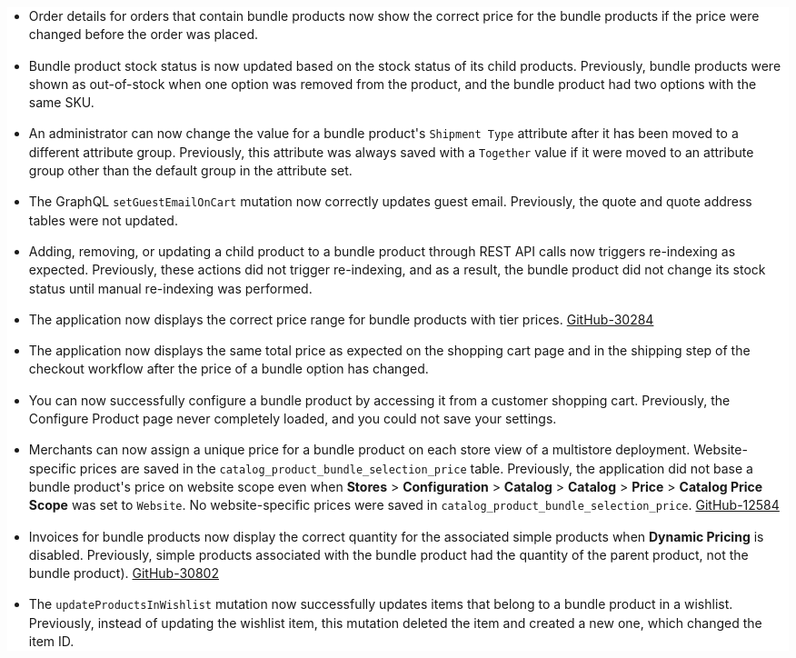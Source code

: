 

*  Order details for orders that contain bundle products now show the correct price for the bundle products if the price were changed before the order was placed.



*  Bundle product stock status is now updated based on the stock status of its child products. Previously, bundle products were shown as out-of-stock when one option was removed from the product, and the bundle product had two options with the same SKU.



*  An administrator can now change the value for a bundle product's `Shipment Type` attribute after it has been moved to a different attribute group. Previously, this attribute was always saved with a `Together` value if it were moved to an attribute group other than the default group in the attribute set.



*  The GraphQL `setGuestEmailOnCart` mutation now correctly updates guest email. Previously, the quote and quote address tables were not updated.



*  Adding, removing, or updating a child product to a bundle product through REST API calls now triggers re-indexing as expected. Previously, these actions did not trigger re-indexing, and as a result, the bundle product did not change its stock status until manual re-indexing was performed.



*  The application now displays the correct price range for bundle products with tier prices. [GitHub-30284](https://github.com/magento/magento2/issues/30284)



*  The application now displays the same total price as expected on the shopping cart page and in the shipping step of the checkout workflow after the price of a bundle option has changed.



*  You can now successfully configure a bundle product by accessing it from a customer shopping cart. Previously, the Configure Product page never completely loaded, and you could not save your settings.



*  Merchants can now assign a unique price for a bundle product on each store view of a multistore deployment. Website-specific prices are saved in the `catalog_product_bundle_selection_price` table. Previously, the application did not base a bundle product's price on website scope even when  **Stores** > **Configuration** > **Catalog** > **Catalog** > **Price** > **Catalog Price Scope** was set to `Website`. No website-specific prices were saved in `catalog_product_bundle_selection_price`. [GitHub-12584](https://github.com/magento/magento2/issues/12584)



*  Invoices for bundle products now display the correct quantity for the associated simple products when **Dynamic Pricing** is disabled. Previously, simple products associated with the bundle product had the quantity of the parent product, not the bundle product). [GitHub-30802](https://github.com/magento/magento2/issues/30802)



*  The `updateProductsInWishlist` mutation now successfully updates items that belong to a bundle product in a wishlist. Previously, instead of updating the wishlist item, this mutation deleted the item and created a new one, which changed the item ID.
